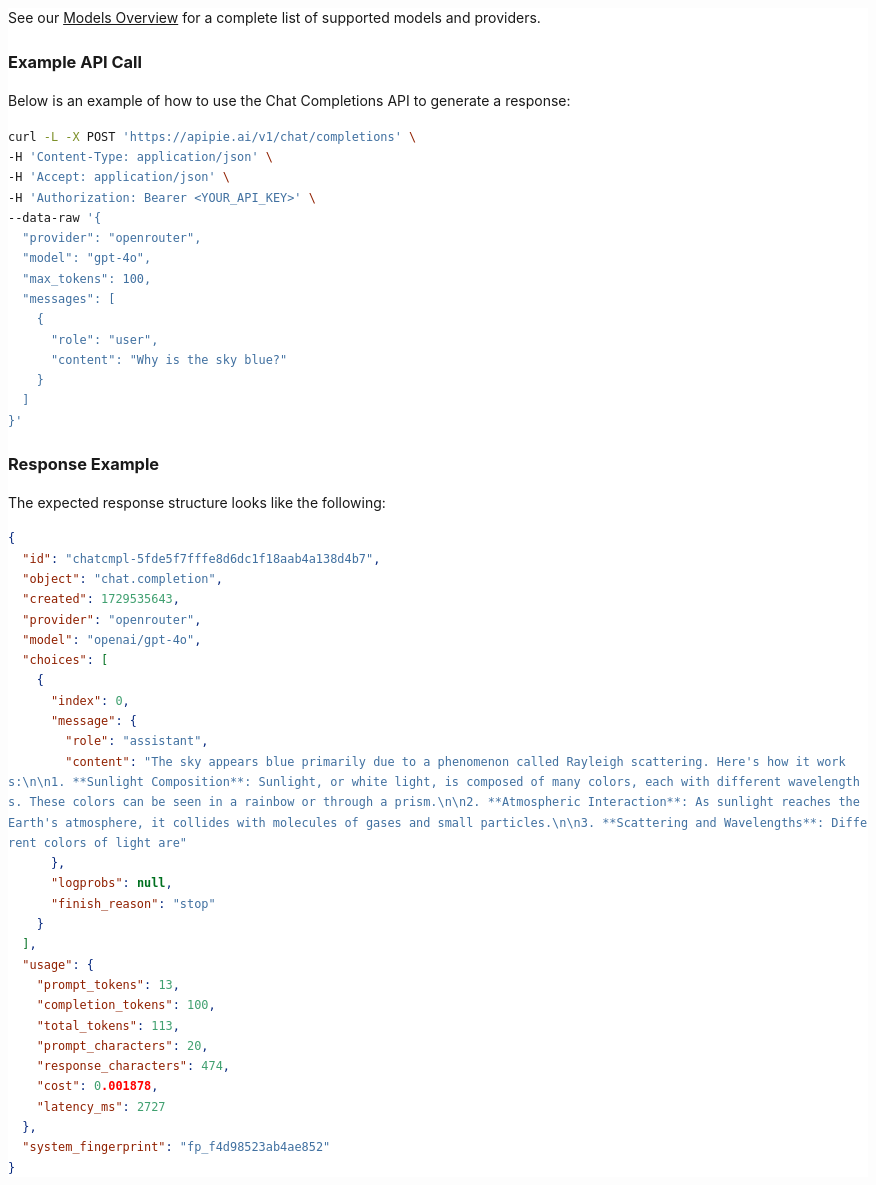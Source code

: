 See our [Models Overview](https://APIpie.ai/docs/Features/Models) for a complete list of supported models and providers.

### Example API Call

Below is an example of how to use the Chat Completions API to generate a response:

```bash
curl -L -X POST 'https://apipie.ai/v1/chat/completions' \
-H 'Content-Type: application/json' \
-H 'Accept: application/json' \
-H 'Authorization: Bearer <YOUR_API_KEY>' \
--data-raw '{
  "provider": "openrouter",
  "model": "gpt-4o",
  "max_tokens": 100,
  "messages": [
    {
      "role": "user",
      "content": "Why is the sky blue?"
    }
  ]
}'
```

### Response Example

The expected response structure looks like the following:

```json
{
  "id": "chatcmpl-5fde5f7fffe8d6dc1f18aab4a138d4b7",
  "object": "chat.completion",
  "created": 1729535643,
  "provider": "openrouter",
  "model": "openai/gpt-4o",
  "choices": [
    {
      "index": 0,
      "message": {
        "role": "assistant",
        "content": "The sky appears blue primarily due to a phenomenon called Rayleigh scattering. Here's how it works:\n\n1. **Sunlight Composition**: Sunlight, or white light, is composed of many colors, each with different wavelengths. These colors can be seen in a rainbow or through a prism.\n\n2. **Atmospheric Interaction**: As sunlight reaches the Earth's atmosphere, it collides with molecules of gases and small particles.\n\n3. **Scattering and Wavelengths**: Different colors of light are"
      },
      "logprobs": null,
      "finish_reason": "stop"
    }
  ],
  "usage": {
    "prompt_tokens": 13,
    "completion_tokens": 100,
    "total_tokens": 113,
    "prompt_characters": 20,
    "response_characters": 474,
    "cost": 0.001878,
    "latency_ms": 2727
  },
  "system_fingerprint": "fp_f4d98523ab4ae852"
}
```

